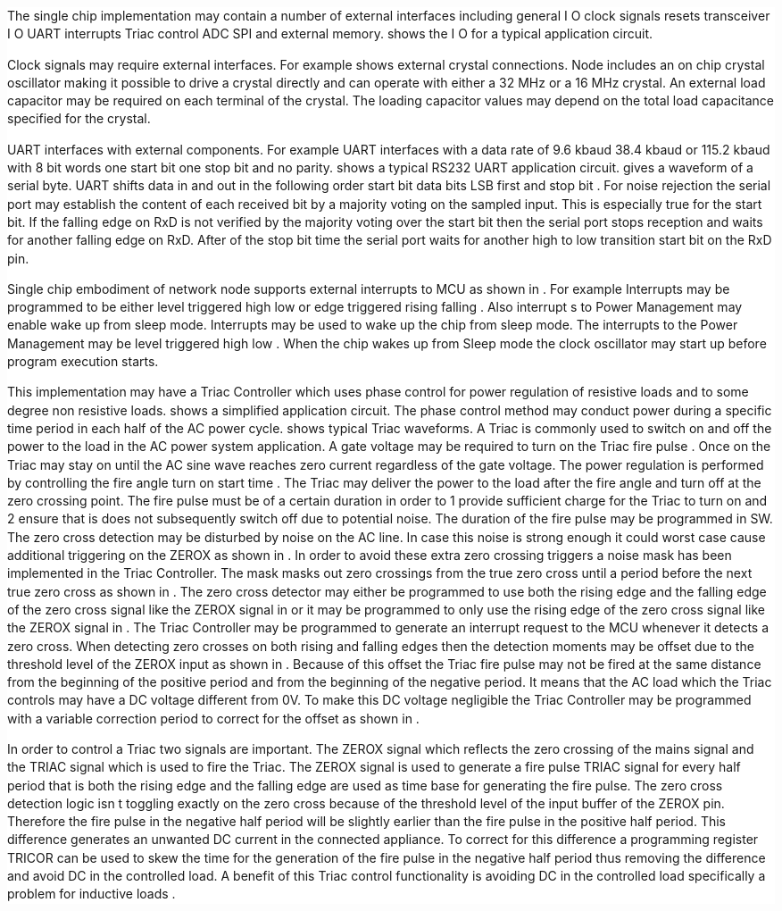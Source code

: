 The single chip implementation may contain a number of external interfaces including general I O clock signals resets transceiver I O UART interrupts Triac control ADC SPI and external memory. shows the I O for a typical application circuit.

Clock signals may require external interfaces. For example shows external crystal connections. Node includes an on chip crystal oscillator making it possible to drive a crystal directly and can operate with either a 32 MHz or a 16 MHz crystal. An external load capacitor may be required on each terminal of the crystal. The loading capacitor values may depend on the total load capacitance specified for the crystal.

UART interfaces with external components. For example UART interfaces with a data rate of 9.6 kbaud 38.4 kbaud or 115.2 kbaud with 8 bit words one start bit one stop bit and no parity. shows a typical RS232 UART application circuit. gives a waveform of a serial byte. UART shifts data in and out in the following order start bit data bits LSB first and stop bit . For noise rejection the serial port may establish the content of each received bit by a majority voting on the sampled input. This is especially true for the start bit. If the falling edge on RxD is not verified by the majority voting over the start bit then the serial port stops reception and waits for another falling edge on RxD. After of the stop bit time the serial port waits for another high to low transition start bit on the RxD pin.

Single chip embodiment of network node supports external interrupts to MCU as shown in . For example Interrupts may be programmed to be either level triggered high low or edge triggered rising falling . Also interrupt s to Power Management may enable wake up from sleep mode. Interrupts may be used to wake up the chip from sleep mode. The interrupts to the Power Management may be level triggered high low . When the chip wakes up from Sleep mode the clock oscillator may start up before program execution starts.

This implementation may have a Triac Controller which uses phase control for power regulation of resistive loads and to some degree non resistive loads. shows a simplified application circuit. The phase control method may conduct power during a specific time period in each half of the AC power cycle. shows typical Triac waveforms. A Triac is commonly used to switch on and off the power to the load in the AC power system application. A gate voltage may be required to turn on the Triac fire pulse . Once on the Triac may stay on until the AC sine wave reaches zero current regardless of the gate voltage. The power regulation is performed by controlling the fire angle turn on start time . The Triac may deliver the power to the load after the fire angle and turn off at the zero crossing point. The fire pulse must be of a certain duration in order to 1 provide sufficient charge for the Triac to turn on and 2 ensure that is does not subsequently switch off due to potential noise. The duration of the fire pulse may be programmed in SW. The zero cross detection may be disturbed by noise on the AC line. In case this noise is strong enough it could worst case cause additional triggering on the ZEROX as shown in . In order to avoid these extra zero crossing triggers a noise mask has been implemented in the Triac Controller. The mask masks out zero crossings from the true zero cross until a period before the next true zero cross as shown in . The zero cross detector may either be programmed to use both the rising edge and the falling edge of the zero cross signal like the ZEROX signal in or it may be programmed to only use the rising edge of the zero cross signal like the ZEROX signal in . The Triac Controller may be programmed to generate an interrupt request to the MCU whenever it detects a zero cross. When detecting zero crosses on both rising and falling edges then the detection moments may be offset due to the threshold level of the ZEROX input as shown in . Because of this offset the Triac fire pulse may not be fired at the same distance from the beginning of the positive period and from the beginning of the negative period. It means that the AC load which the Triac controls may have a DC voltage different from 0V. To make this DC voltage negligible the Triac Controller may be programmed with a variable correction period to correct for the offset as shown in .

In order to control a Triac two signals are important. The ZEROX signal which reflects the zero crossing of the mains signal and the TRIAC signal which is used to fire the Triac. The ZEROX signal is used to generate a fire pulse TRIAC signal for every half period that is both the rising edge and the falling edge are used as time base for generating the fire pulse. The zero cross detection logic isn t toggling exactly on the zero cross because of the threshold level of the input buffer of the ZEROX pin. Therefore the fire pulse in the negative half period will be slightly earlier than the fire pulse in the positive half period. This difference generates an unwanted DC current in the connected appliance. To correct for this difference a programming register TRICOR can be used to skew the time for the generation of the fire pulse in the negative half period thus removing the difference and avoid DC in the controlled load. A benefit of this Triac control functionality is avoiding DC in the controlled load specifically a problem for inductive loads .
